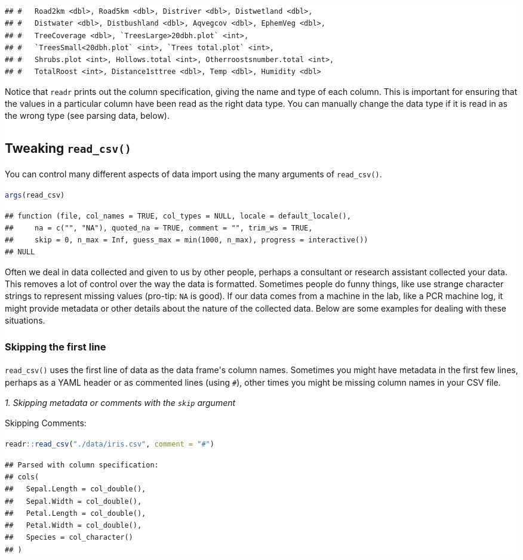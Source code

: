 ```
## #   Road2km <dbl>, Road5km <dbl>, Distriver <dbl>, Distwetland <dbl>,
## #   Distwater <dbl>, Distbushland <dbl>, Aqvegcov <dbl>, EphemVeg <dbl>,
## #   TreeCoverage <dbl>, `TreesLarge>20dbh.plot` <int>,
## #   `TreesSmall<20dbh.plot` <int>, `Trees total.plot` <int>,
## #   Shrubs.plot <int>, Hollows.total <int>, Otherroostsnumber.total <int>,
## #   TotalRoost <int>, Distance1sttree <dbl>, Temp <dbl>, Humidity <dbl>
```

Notice that `readr` prints out the column specification, giving the name and type of each column. This is important for ensuring that the values in a particular column have been read as the right data type. You can manually change the data type if it is read in as the wrong type (see parsing data, below).

## Tweaking `read_csv()`

You can control many different aspects of data import using the many arguments of `read_csv()`.

```r
args(read_csv)
```

```
## function (file, col_names = TRUE, col_types = NULL, locale = default_locale(), 
##     na = c("", "NA"), quoted_na = TRUE, comment = "", trim_ws = TRUE, 
##     skip = 0, n_max = Inf, guess_max = min(1000, n_max), progress = interactive()) 
## NULL
```

Often we deal in data collected and given to us by other people, perhaps a consultant or research assistant collected your data. This removes a lot of control over the way the data is formatted. Sometimes people do funny things, like use strange character strings to represent missing values (pro-tip: `NA` is good). If our data comes from a machine in the lab, like a PCR machine log, it might provide metadata or other details about the nature of the collected data. Below are some examples for dealing with these situations.

### Skipping the first line

`read_csv()` uses the first line of data as the data frame's column names. Sometimes you might have metadata in the first few lines, perhaps as a YAML header or as commented lines (using `#`), other times you might be missing column names in your CSV file. 

*1. Skipping metadata or comments with the `skip` argument*

Skipping Comments:


```r
readr::read_csv("./data/iris.csv", comment = "#")
```

```
## Parsed with column specification:
## cols(
##   Sepal.Length = col_double(),
##   Sepal.Width = col_double(),
##   Petal.Length = col_double(),
##   Petal.Width = col_double(),
##   Species = col_character()
## )
```
